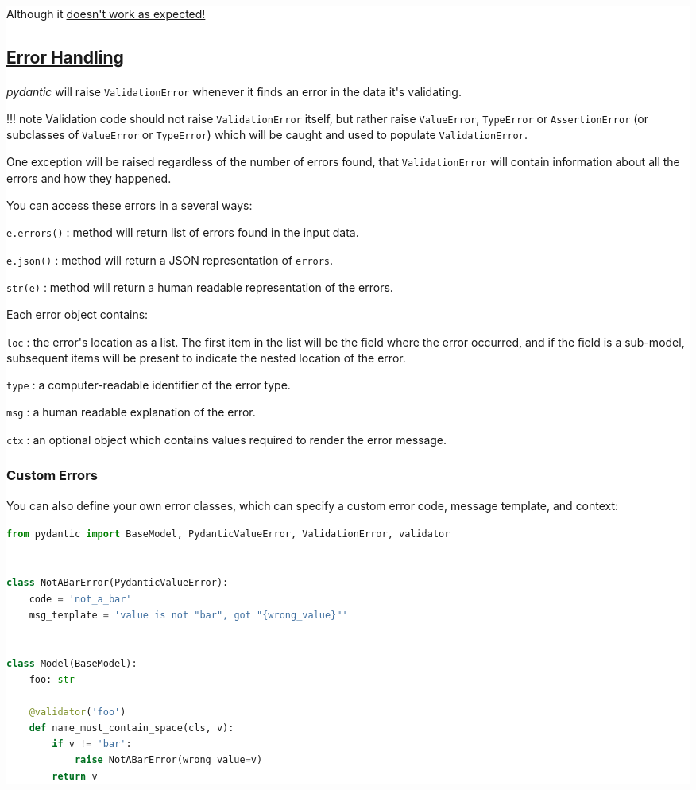 Although it [doesn't work as
expected!](https://github.com/samuelcolvin/pydantic/issues/2279)

## [Error Handling](https://pydantic-docs.helpmanual.io/usage/models/#error-handling)

*pydantic* will raise `ValidationError` whenever it finds an error in the data it's validating.

!!! note
    Validation code should not raise `ValidationError` itself, but rather raise `ValueError`, `TypeError` or
    `AssertionError` (or subclasses of `ValueError` or `TypeError`) which will be caught and used to populate
    `ValidationError`.

One exception will be raised regardless of the number of errors found, that `ValidationError` will
contain information about all the errors and how they happened.

You can access these errors in a several ways:

`e.errors()`
: method will return list of errors found in the input data.

`e.json()`
: method will return a JSON representation of `errors`.

`str(e)`
: method will return a human readable representation of the errors.

Each error object contains:

`loc`
: the error's location as a list. The first item in the list will be the field
  where the error occurred, and if the field is a sub-model, subsequent items will
  be present to indicate the nested location of the error.

`type`
: a computer-readable identifier of the error type.

`msg`
: a human readable explanation of the error.

`ctx`
: an optional object which contains values required to render the error message.

### Custom Errors

You can also define your own error classes, which can specify a custom error
code, message template, and context:

```python
from pydantic import BaseModel, PydanticValueError, ValidationError, validator


class NotABarError(PydanticValueError):
    code = 'not_a_bar'
    msg_template = 'value is not "bar", got "{wrong_value}"'


class Model(BaseModel):
    foo: str

    @validator('foo')
    def name_must_contain_space(cls, v):
        if v != 'bar':
            raise NotABarError(wrong_value=v)
        return v


```